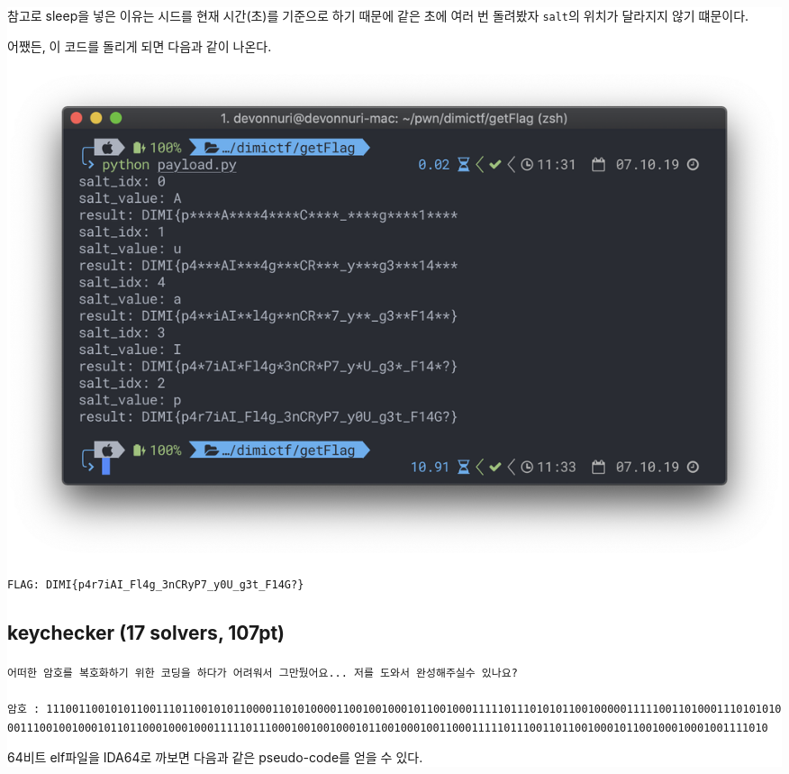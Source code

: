 참고로 sleep을 넣은 이유는 시드를 현재 시간(초)를 기준으로 하기 때문에 같은 초에 여러 번 돌려봤자 `salt`의 위치가 달라지지 않기 떄문이다.

어쨌든, 이 코드를 돌리게 되면 다음과 같이 나온다.

![복호화 코드를 실행한 결과](getFlag_5.png)

```text
FLAG: DIMI{p4r7iAI_Fl4g_3nCRyP7_y0U_g3t_F14G?}
```

## keychecker (17 solvers, 107pt)

```text
어떠한 암호를 복호화하기 위한 코딩을 하다가 어려워서 그만뒀어요... 저를 도와서 완성해주실수 있나요?

암호 : 1110011001010110011101100101011000011010100001100100100010110010001111101110101011001000001111100110100011101010100011100100100010110110001000100011111011100010010010001011001000100110001111101110011011001000101100100010001001111010
```

64비트 elf파일을 IDA64로 까보면 다음과 같은 pseudo-code를 얻을 수 있다.
